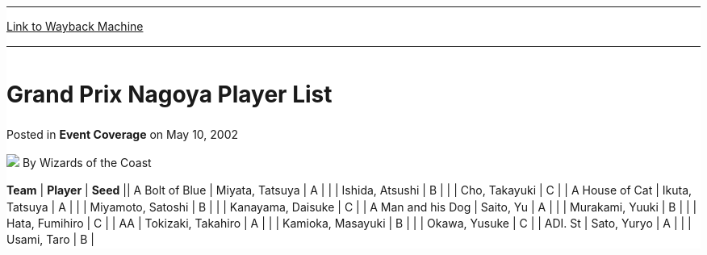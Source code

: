 
---
[Link to Wayback Machine](https://web.archive.org/web/20220819171826/https://magic.wizards.com/en/articles/archive/event-coverage/grand-prix-nagoya-player-list-2002-05-10)

[_metadata_:author]:- "Wizards of the Coast"
[_metadata_:description]:- "TeamPlayerSeedA Bolt of BlueMiyata, TatsuyaAIshida, AtsushiBCho, TakayukiCA House of CatIkuta, TatsuyaAMiyamoto, SatoshiBKanayama, DaisukeCA Man and his DogSaito, YuAMurakami, YuukiBHata, FumihiroCAATokizaki, TakahiroAKamioka, MasayukiBOkawa, YusukeCADI."
[_metadata_:generator]:- "Drupal 7 (http://drupal.org)"
[_metadata_:node]:- "781506"
[_metadata_:publish_date]:- "2002-05-10"
[_metadata_:source]:- "div-main-content"
[_metadata_:title]:- "Grand Prix Nagoya Player List"
[_metadata_:wayback_capture_timestamp]:- "2022-08-19 17:18:26"
[_metadata_:wayback_raw_url]:- "https://web.archive.org/web/20220819171826id_/https://magic.wizards.com/en/articles/archive/event-coverage/grand-prix-nagoya-player-list-2002-05-10"
[_metadata_:wayback_url]:- "https://magic.wizards.com/en/articles/archive/event-coverage/grand-prix-nagoya-player-list-2002-05-10"
---


Grand Prix Nagoya Player List
=============================



 Posted in **Event Coverage**
 on May 10, 2002 






![](https://media.magic.wizards.com/styles/auth_small/public/images/person/wizards_author.jpg)
By Wizards of the Coast













 **Team** | **Player** | **Seed** || A Bolt of Blue | Miyata, Tatsuya | A |
|  | Ishida, Atsushi | B |
|  | Cho, Takayuki | C |
| A House of Cat | Ikuta, Tatsuya | A |
|  | Miyamoto, Satoshi | B |
|  | Kanayama, Daisuke | C |
| A Man and his Dog | Saito, Yu | A |
|  | Murakami, Yuuki | B |
|  | Hata, Fumihiro | C |
| AA | Tokizaki, Takahiro | A |
|  | Kamioka, Masayuki | B |
|  | Okawa, Yusuke | C |
| ADI. St | Sato, Yuryo | A |
|  | Usami, Taro | B |
